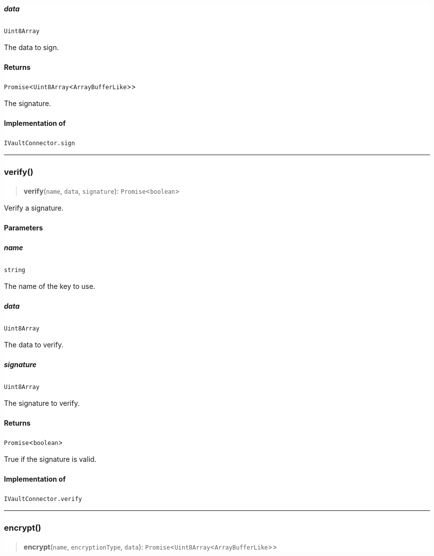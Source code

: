 ##### data

`Uint8Array`

The data to sign.

#### Returns

`Promise`\<`Uint8Array`\<`ArrayBufferLike`\>\>

The signature.

#### Implementation of

`IVaultConnector.sign`

***

### verify()

> **verify**(`name`, `data`, `signature`): `Promise`\<`boolean`\>

Verify a signature.

#### Parameters

##### name

`string`

The name of the key to use.

##### data

`Uint8Array`

The data to verify.

##### signature

`Uint8Array`

The signature to verify.

#### Returns

`Promise`\<`boolean`\>

True if the signature is valid.

#### Implementation of

`IVaultConnector.verify`

***

### encrypt()

> **encrypt**(`name`, `encryptionType`, `data`): `Promise`\<`Uint8Array`\<`ArrayBufferLike`\>\>
